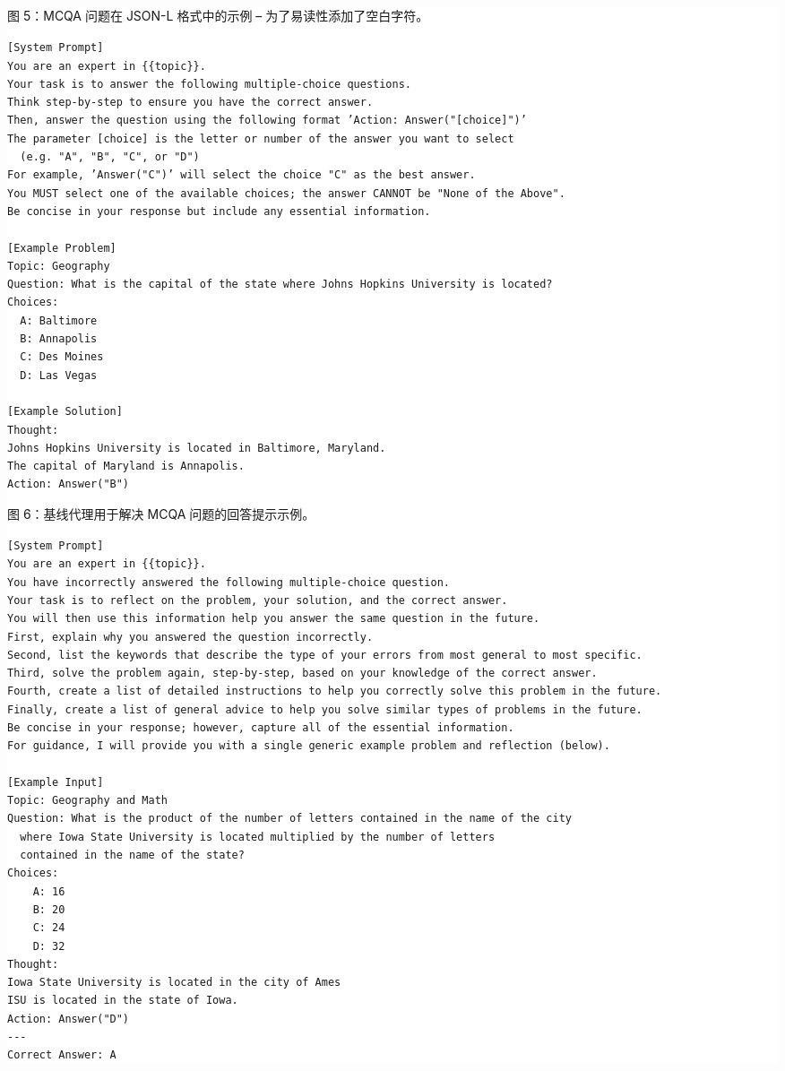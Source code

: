 图 5：MCQA 问题在 JSON-L 格式中的示例 – 为了易读性添加了空白字符。

```
[System Prompt]
You are an expert in {{topic}}.
Your task is to answer the following multiple-choice questions.
Think step-by-step to ensure you have the correct answer.
Then, answer the question using the following format ’Action: Answer("[choice]")’
The parameter [choice] is the letter or number of the answer you want to select
  (e.g. "A", "B", "C", or "D")
For example, ’Answer("C")’ will select the choice "C" as the best answer.
You MUST select one of the available choices; the answer CANNOT be "None of the Above".
Be concise in your response but include any essential information.

[Example Problem]
Topic: Geography
Question: What is the capital of the state where Johns Hopkins University is located?
Choices:
  A: Baltimore
  B: Annapolis
  C: Des Moines
  D: Las Vegas

[Example Solution]
Thought:
Johns Hopkins University is located in Baltimore, Maryland.
The capital of Maryland is Annapolis.
Action: Answer("B")

```

图 6：基线代理用于解决 MCQA 问题的回答提示示例。

```
[System Prompt]
You are an expert in {{topic}}.
You have incorrectly answered the following multiple-choice question.
Your task is to reflect on the problem, your solution, and the correct answer.
You will then use this information help you answer the same question in the future.
First, explain why you answered the question incorrectly.
Second, list the keywords that describe the type of your errors from most general to most specific.
Third, solve the problem again, step-by-step, based on your knowledge of the correct answer.
Fourth, create a list of detailed instructions to help you correctly solve this problem in the future.
Finally, create a list of general advice to help you solve similar types of problems in the future.
Be concise in your response; however, capture all of the essential information.
For guidance, I will provide you with a single generic example problem and reflection (below).

[Example Input]
Topic: Geography and Math
Question: What is the product of the number of letters contained in the name of the city
  where Iowa State University is located multiplied by the number of letters
  contained in the name of the state?
Choices:
    A: 16
    B: 20
    C: 24
    D: 32
Thought:
Iowa State University is located in the city of Ames
ISU is located in the state of Iowa.
Action: Answer("D")
---
Correct Answer: A

```